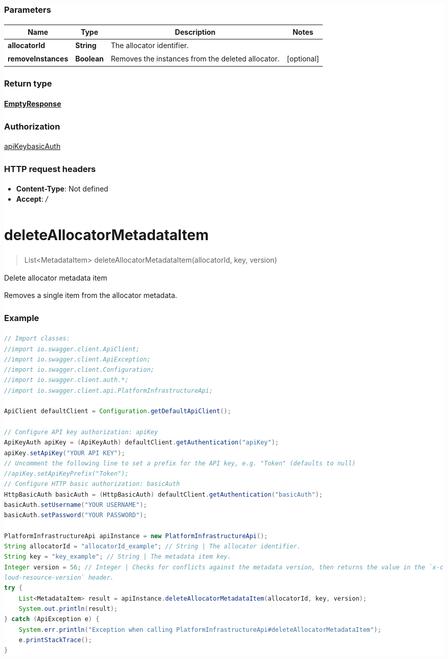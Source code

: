 ### Parameters

Name | Type | Description  | Notes
------------- | ------------- | ------------- | -------------
 **allocatorId** | **String**| The allocator identifier. |
 **removeInstances** | **Boolean**| Removes the instances from the deleted allocator. | [optional]

### Return type

[**EmptyResponse**](EmptyResponse.md)

### Authorization

[apiKey](../README.md#apiKey)[basicAuth](../README.md#basicAuth)

### HTTP request headers

 - **Content-Type**: Not defined
 - **Accept**: */*

<a name="deleteAllocatorMetadataItem"></a>
# **deleteAllocatorMetadataItem**
> List&lt;MetadataItem&gt; deleteAllocatorMetadataItem(allocatorId, key, version)

Delete allocator metadata item

Removes a single item from the allocator metadata.

### Example
```java
// Import classes:
//import io.swagger.client.ApiClient;
//import io.swagger.client.ApiException;
//import io.swagger.client.Configuration;
//import io.swagger.client.auth.*;
//import io.swagger.client.api.PlatformInfrastructureApi;

ApiClient defaultClient = Configuration.getDefaultApiClient();

// Configure API key authorization: apiKey
ApiKeyAuth apiKey = (ApiKeyAuth) defaultClient.getAuthentication("apiKey");
apiKey.setApiKey("YOUR API KEY");
// Uncomment the following line to set a prefix for the API key, e.g. "Token" (defaults to null)
//apiKey.setApiKeyPrefix("Token");
// Configure HTTP basic authorization: basicAuth
HttpBasicAuth basicAuth = (HttpBasicAuth) defaultClient.getAuthentication("basicAuth");
basicAuth.setUsername("YOUR USERNAME");
basicAuth.setPassword("YOUR PASSWORD");

PlatformInfrastructureApi apiInstance = new PlatformInfrastructureApi();
String allocatorId = "allocatorId_example"; // String | The allocator identifier.
String key = "key_example"; // String | The metadata item key.
Integer version = 56; // Integer | Checks for conflicts against the metadata version, then returns the value in the `x-cloud-resource-version` header.
try {
    List<MetadataItem> result = apiInstance.deleteAllocatorMetadataItem(allocatorId, key, version);
    System.out.println(result);
} catch (ApiException e) {
    System.err.println("Exception when calling PlatformInfrastructureApi#deleteAllocatorMetadataItem");
    e.printStackTrace();
}
```
